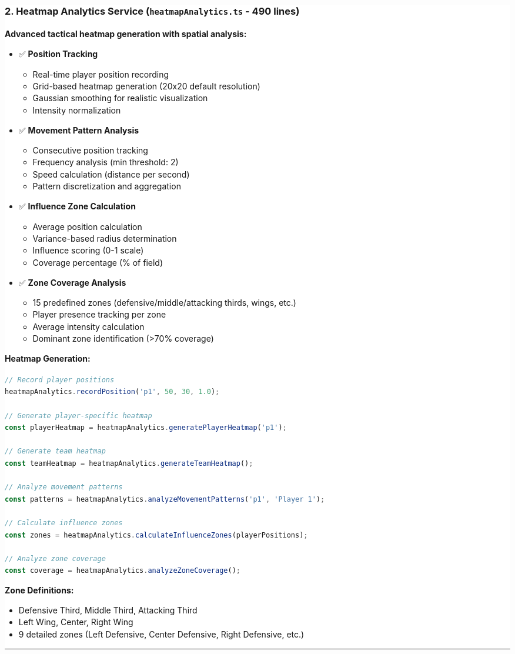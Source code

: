 
### 2. Heatmap Analytics Service (`heatmapAnalytics.ts` - 490 lines)

**Advanced tactical heatmap generation with spatial analysis:**

- ✅ **Position Tracking**
  - Real-time player position recording
  - Grid-based heatmap generation (20x20 default resolution)
  - Gaussian smoothing for realistic visualization
  - Intensity normalization

- ✅ **Movement Pattern Analysis**
  - Consecutive position tracking
  - Frequency analysis (min threshold: 2)
  - Speed calculation (distance per second)
  - Pattern discretization and aggregation

- ✅ **Influence Zone Calculation**
  - Average position calculation
  - Variance-based radius determination
  - Influence scoring (0-1 scale)
  - Coverage percentage (% of field)

- ✅ **Zone Coverage Analysis**
  - 15 predefined zones (defensive/middle/attacking thirds, wings, etc.)
  - Player presence tracking per zone
  - Average intensity calculation
  - Dominant zone identification (>70% coverage)

**Heatmap Generation:**
```typescript
// Record player positions
heatmapAnalytics.recordPosition('p1', 50, 30, 1.0);

// Generate player-specific heatmap
const playerHeatmap = heatmapAnalytics.generatePlayerHeatmap('p1');

// Generate team heatmap
const teamHeatmap = heatmapAnalytics.generateTeamHeatmap();

// Analyze movement patterns
const patterns = heatmapAnalytics.analyzeMovementPatterns('p1', 'Player 1');

// Calculate influence zones
const zones = heatmapAnalytics.calculateInfluenceZones(playerPositions);

// Analyze zone coverage
const coverage = heatmapAnalytics.analyzeZoneCoverage();
```

**Zone Definitions:**
- Defensive Third, Middle Third, Attacking Third
- Left Wing, Center, Right Wing
- 9 detailed zones (Left Defensive, Center Defensive, Right Defensive, etc.)

---